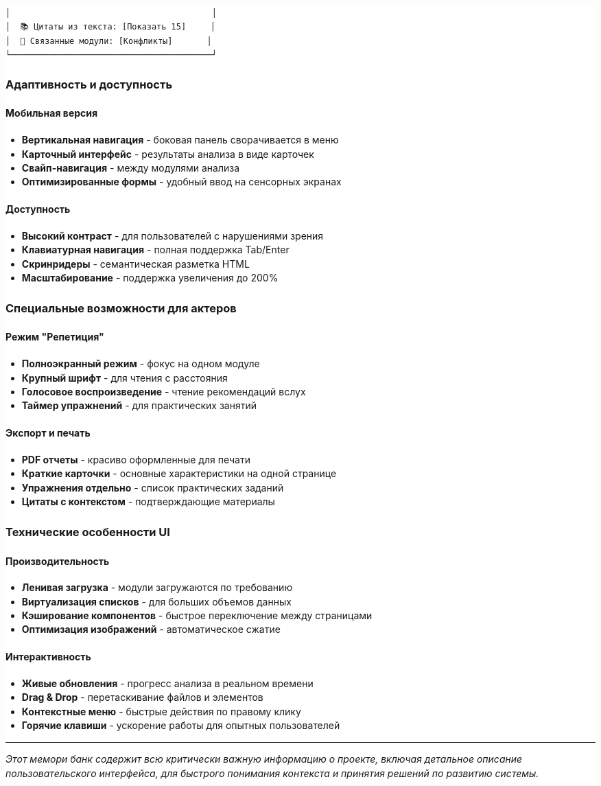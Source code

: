 ```
│                                         │
│  📚 Цитаты из текста: [Показать 15]     │
│  🔗 Связанные модули: [Конфликты]       │
└─────────────────────────────────────────┘
```

### Адаптивность и доступность

#### Мобильная версия

- **Вертикальная навигация** - боковая панель сворачивается в меню
- **Карточный интерфейс** - результаты анализа в виде карточек
- **Свайп-навигация** - между модулями анализа
- **Оптимизированные формы** - удобный ввод на сенсорных экранах

#### Доступность

- **Высокий контраст** - для пользователей с нарушениями зрения
- **Клавиатурная навигация** - полная поддержка Tab/Enter
- **Скринридеры** - семантическая разметка HTML
- **Масштабирование** - поддержка увеличения до 200%

### Специальные возможности для актеров

#### Режим "Репетиция"

- **Полноэкранный режим** - фокус на одном модуле
- **Крупный шрифт** - для чтения с расстояния
- **Голосовое воспроизведение** - чтение рекомендаций вслух
- **Таймер упражнений** - для практических занятий

#### Экспорт и печать

- **PDF отчеты** - красиво оформленные для печати
- **Краткие карточки** - основные характеристики на одной странице
- **Упражнения отдельно** - список практических заданий
- **Цитаты с контекстом** - подтверждающие материалы

### Технические особенности UI

#### Производительность

- **Ленивая загрузка** - модули загружаются по требованию
- **Виртуализация списков** - для больших объемов данных
- **Кэширование компонентов** - быстрое переключение между страницами
- **Оптимизация изображений** - автоматическое сжатие

#### Интерактивность

- **Живые обновления** - прогресс анализа в реальном времени
- **Drag & Drop** - перетаскивание файлов и элементов
- **Контекстные меню** - быстрые действия по правому клику
- **Горячие клавиши** - ускорение работы для опытных пользователей

---

_Этот мемори банк содержит всю критически важную информацию о проекте, включая детальное описание пользовательского интерфейса, для быстрого понимания контекста и принятия решений по развитию системы._
